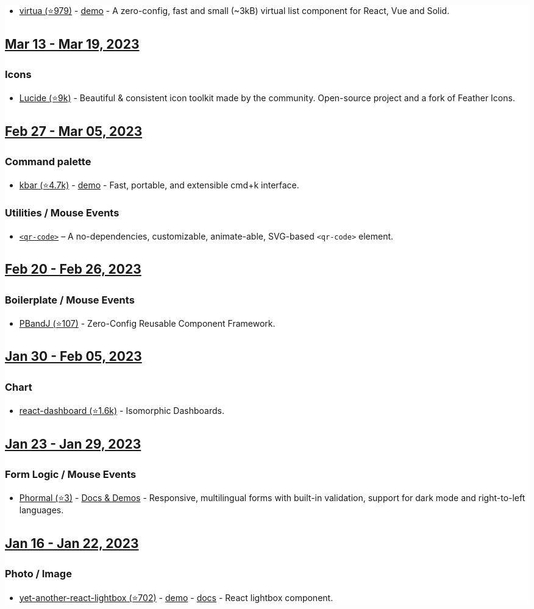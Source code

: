 *   [virtua (⭐979)](https://github.com/inokawa/virtua) - [demo](https://inokawa.github.io/virtua/) - A zero-config, fast and small (\~3kB) virtual list component for React, Vue and Solid.

## [Mar 13 - Mar 19, 2023](/content/2023/11/README.md)

### Icons

*   [Lucide (⭐9k)](https://github.com/lucide-icons/lucide) - Beautiful & consistent icon toolkit made by the community. Open-source project and a fork of Feather Icons.

## [Feb 27 - Mar 05, 2023](/content/2023/9/README.md)

### Command palette

*   [kbar (⭐4.7k)](https://github.com/timc1/kbar) - [demo](https://kbar.vercel.app) - Fast, portable, and extensible cmd+k interface.

### Utilities / Mouse Events

*   [`<qr-code>`](https://github.com/bitjson/qr-code) – A no-dependencies, customizable, animate-able, SVG-based `<qr-code>` element.

## [Feb 20 - Feb 26, 2023](/content/2023/8/README.md)

### Boilerplate / Mouse Events

*   [PBandJ (⭐107)](https://github.com/moishinetzer/pbandj) - Zero-Config Reusable Component Framework.

## [Jan 30 - Feb 05, 2023](/content/2023/5/README.md)

### Chart

*   [react-dashboard (⭐1.6k)](https://github.com/flatlogic/react-dashboard) - Isomorphic Dashboards.

## [Jan 23 - Jan 29, 2023](/content/2023/4/README.md)

### Form Logic / Mouse Events

*   [Phormal (⭐3)](https://github.com/phormal/phormal) - [Docs & Demos](https://phormal.dev/getting-started/react) - Responsive, multilingual forms with built-in validation, support for dark mode and right-to-left languages.

## [Jan 16 - Jan 22, 2023](/content/2023/3/README.md)

### Photo / Image

*   [yet-another-react-lightbox (⭐702)](https://github.com/igordanchenko/yet-another-react-lightbox) - [demo](https://yet-another-react-lightbox.com/examples) - [docs](https://yet-another-react-lightbox.com/documentation) - React lightbox component.
